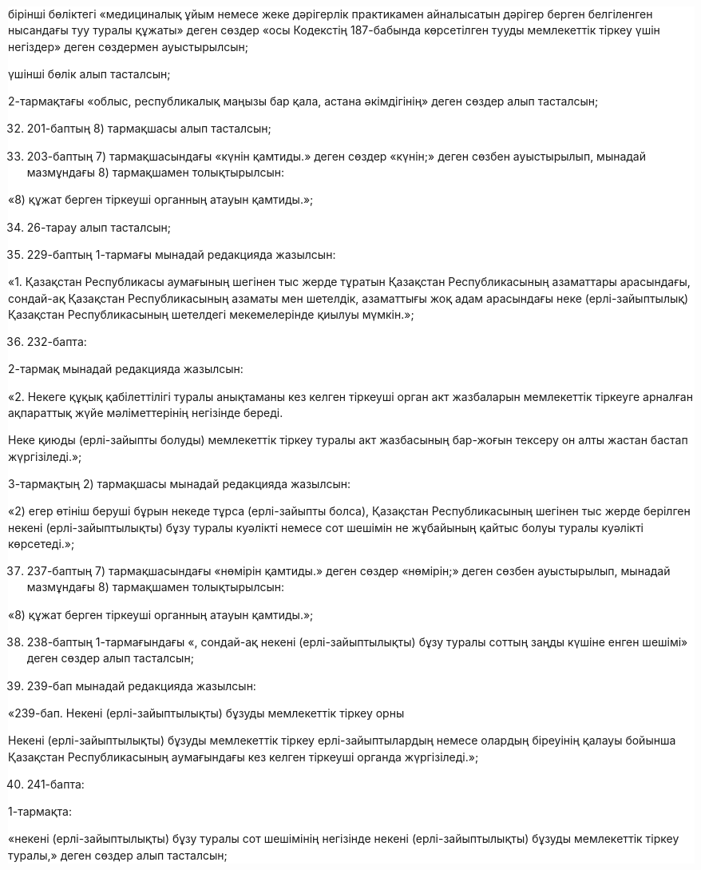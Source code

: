 бірінші бөліктегі «медициналық ұйым немесе жеке дәрігерлік практикамен айналысатын дәрiгер берген белгіленген нысандағы туу туралы құжаты» деген сөздер «осы Кодекстің 187-бабында көрсетілген тууды мемлекеттік тіркеу үшін негіздер» деген сөздермен ауыстырылсын;

үшінші бөлік алып тасталсын;

2-тармақтағы «облыс, республикалық маңызы бар қала, астана әкімдігінің» деген сөздер алып тасталсын;

32) 201-баптың 8) тармақшасы алып тасталсын;

33) 203-баптың 7) тармақшасындағы «күнін қамтиды.» деген сөздер «күнін;» деген сөзбен ауыстырылып, мынадай мазмұндағы 8) тармақшамен толықтырылсын:

«8) құжат берген тіркеуші органның атауын қамтиды.»;

34) 26-тарау алып тасталсын;

35) 229-баптың 1-тармағы мынадай редакцияда жазылсын:

«1. Қазақстан Республикасы аумағының шегінен тыс жерде тұратын Қазақстан Республикасының азаматтары арасындағы, сондай-ақ Қазақстан Республикасының азаматы мен шетелдік, азаматтығы жоқ адам арасындағы неке (ерлі-зайыптылық) Қазақстан Республикасының шетелдегі мекемелерiнде қиылуы мүмкін.»;

36) 232-бапта:

2-тармақ мынадай редакцияда жазылсын:

«2. Некеге құқық қабілеттілігі туралы анықтаманы кез келген тіркеуші орган акт жазбаларын мемлекеттік тіркеуге арналған ақпараттық жүйе мәліметтерінің негізінде береді.

Неке қиюды (ерлі-зайыпты болуды) мемлекеттік тіркеу туралы акт жазбасының бар-жоғын тексеру он алты жастан бастап жүргізіледі.»;

3-тармақтың 2) тармақшасы мынадай редакцияда жазылсын: 

«2) егер өтініш беруші бұрын некеде тұрса (ерлі-зайыпты болса), Қазақстан Республикасының шегінен тыс жерде берілген некені  (ерлі-зайыптылықты) бұзу туралы куәлiкті немесе сот шешімін не жұбайының қайтыс болуы туралы куәлiкті көрсетеді.»; 

37) 237-баптың 7) тармақшасындағы «нөмірін қамтиды.» деген сөздер «нөмірін;» деген сөзбен ауыстырылып, мынадай мазмұндағы  8) тармақшамен толықтырылсын:

«8) құжат берген тіркеуші органның атауын қамтиды.»;

38) 238-баптың 1-тармағындағы «, сондай-ақ некені  (ерлі-зайыптылықты) бұзу туралы соттың заңды күшіне енген шешімі» деген сөздер алып тасталсын;

39) 239-бап мынадай редакцияда жазылсын:

«239-бап. Некені (ерлі-зайыптылықты) бұзуды мемлекеттік тіркеу орны

Некені (ерлі-зайыптылықты) бұзуды мемлекеттік тіркеу  ерлі-зайыптылардың немесе олардың біреуінің қалауы бойынша Қазақстан Республикасының аумағындағы кез келген тіркеуші органда жүргізіледі.»;

40) 241-бапта:

1-тармақта:

«некені (ерлі-зайыптылықты) бұзу туралы сот шешімінің негізінде некені (ерлі-зайыптылықты) бұзуды мемлекеттік тіркеу туралы,» деген сөздер алып тасталсын;
